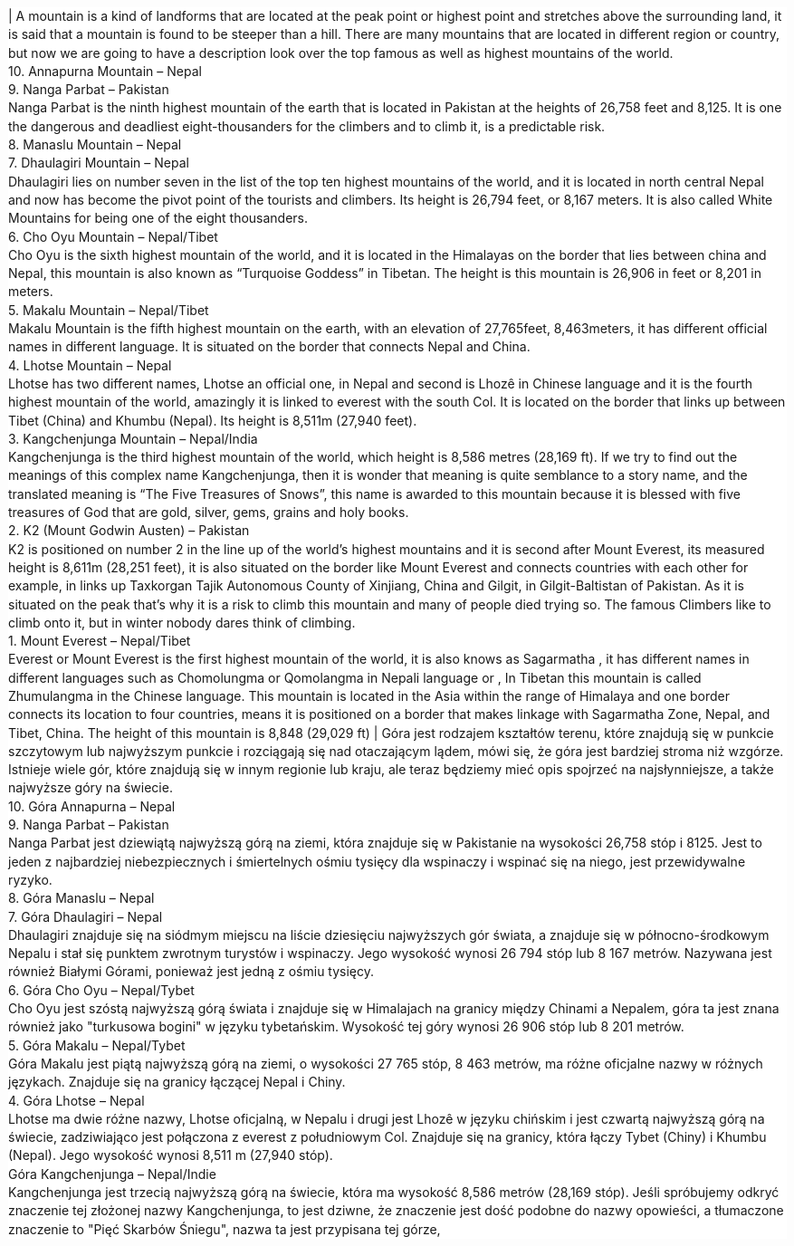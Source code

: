 | A mountain is a kind of landforms that are located at the peak point or highest point and stretches above the surrounding land, it is said that a mountain is found to be steeper than a hill. There are many mountains that are located in different region or country, but now we are going to have a description look over the top famous as well as highest mountains of the world.<br/>10. Annapurna Mountain – Nepal<br/>9. Nanga Parbat – Pakistan<br/>Nanga Parbat is the ninth highest mountain of the earth that is located in Pakistan at the heights of 26,758 feet and 8,125. It is one the dangerous and deadliest eight-thousanders for the climbers and to climb it, is a predictable risk.<br/>8. Manaslu Mountain – Nepal<br/>7. Dhaulagiri Mountain – Nepal<br/>Dhaulagiri lies on number seven in the list of the top ten highest mountains of the world, and it is located in north central Nepal and now has become the pivot point of the tourists and climbers. Its height is 26,794 feet, or 8,167 meters. It is also called White Mountains for being one of the eight thousanders.<br/>6. Cho Oyu Mountain – Nepal/Tibet<br/>Cho Oyu is the sixth highest mountain of the world, and it is located in the Himalayas on the border that lies between china and Nepal, this mountain is also known as “Turquoise Goddess” in Tibetan. The height is this mountain is 26,906 in feet or 8,201 in meters.<br/>5. Makalu Mountain – Nepal/Tibet<br/>Makalu Mountain is the fifth highest mountain on the earth, with an elevation of 27,765feet, 8,463meters, it has different official names in different language. It is situated on the border that connects Nepal and China.<br/>4. Lhotse Mountain – Nepal<br/>Lhotse has two different names, Lhotse an official one, in Nepal and second is Lhozê in Chinese language and it is the fourth highest mountain of the world, amazingly it is linked to everest with the south Col. It is located on the border that links up between Tibet (China) and Khumbu (Nepal). Its height is 8,511m (27,940 feet).<br/>3. Kangchenjunga Mountain – Nepal/India<br/>Kangchenjunga is the third highest mountain of the world, which height is 8,586 metres (28,169 ft). If we try to find out the meanings of this complex name Kangchenjunga, then it is wonder that meaning is quite semblance to a story name, and the translated meaning is “The Five Treasures of Snows”, this name is awarded to this mountain because it is blessed with five treasures of God that are gold, silver, gems, grains and holy books.<br/>2. K2 (Mount Godwin Austen) – Pakistan<br/>K2 is positioned on number 2 in the line up of the world’s highest mountains and it is second after Mount Everest, its measured height is 8,611m (28,251 feet), it is also situated on the border like Mount Everest and connects countries with each other for example, in links up Taxkorgan Tajik Autonomous County of Xinjiang, China and Gilgit, in Gilgit-Baltistan of Pakistan. As it is situated on the peak that’s why it is a risk to climb this mountain and many of people died trying so. The famous Climbers like to climb onto it, but in winter nobody dares think of climbing.<br/>1. Mount Everest – Nepal/Tibet<br/>Everest or Mount Everest is the first highest mountain of the world, it is also knows as Sagarmatha , it has different names in different languages such as Chomolungma or Qomolangma in Nepali language or , In Tibetan this mountain is called Zhumulangma in the Chinese language. This mountain is located in the Asia within the range of Himalaya and one border connects its location to four countries, means it is positioned on a border that makes linkage with Sagarmatha Zone, Nepal, and Tibet, China. The height of this mountain is 8,848 (29,029 ft) | Góra jest rodzajem kształtów terenu, które znajdują się w punkcie szczytowym lub najwyższym punkcie i rozciągają się nad otaczającym lądem, mówi się, że góra jest bardziej stroma niż wzgórze. Istnieje wiele gór, które znajdują się w innym regionie lub kraju, ale teraz będziemy mieć opis spojrzeć na najsłynniejsze, a także najwyższe góry na świecie.<br/>10. Góra Annapurna – Nepal<br/>9. Nanga Parbat – Pakistan<br/>Nanga Parbat jest dziewiątą najwyższą górą na ziemi, która znajduje się w Pakistanie na wysokości 26,758 stóp i 8125. Jest to jeden z najbardziej niebezpiecznych i śmiertelnych ośmiu tysięcy dla wspinaczy i wspinać się na niego, jest przewidywalne ryzyko.<br/>8. Góra Manaslu – Nepal<br/>7. Góra Dhaulagiri – Nepal<br/>Dhaulagiri znajduje się na siódmym miejscu na liście dziesięciu najwyższych gór świata, a znajduje się w północno-środkowym Nepalu i stał się punktem zwrotnym turystów i wspinaczy. Jego wysokość wynosi 26 794 stóp lub 8 167 metrów. Nazywana jest również Białymi Górami, ponieważ jest jedną z ośmiu tysięcy.<br/>6. Góra Cho Oyu – Nepal/Tybet<br/>Cho Oyu jest szóstą najwyższą górą świata i znajduje się w Himalajach na granicy między Chinami a Nepalem, góra ta jest znana również jako "turkusowa bogini" w języku tybetańskim. Wysokość tej góry wynosi 26 906 stóp lub 8 201 metrów.<br/>5. Góra Makalu – Nepal/Tybet<br/>Góra Makalu jest piątą najwyższą górą na ziemi, o wysokości 27 765 stóp, 8 463 metrów, ma różne oficjalne nazwy w różnych językach. Znajduje się na granicy łączącej Nepal i Chiny.<br/>4. Góra Lhotse – Nepal<br/>Lhotse ma dwie różne nazwy, Lhotse oficjalną, w Nepalu i drugi jest Lhozê w języku chińskim i jest czwartą najwyższą górą na świecie, zadziwiająco jest połączona z everest z południowym Col. Znajduje się na granicy, która łączy Tybet (Chiny) i Khumbu (Nepal). Jego wysokość wynosi 8,511 m (27,940 stóp).<br/>Góra Kangchenjunga – Nepal/Indie<br/>Kangchenjunga jest trzecią najwyższą górą na świecie, która ma wysokość 8,586 metrów (28,169 stóp). Jeśli spróbujemy odkryć znaczenie tej złożonej nazwy Kangchenjunga, to jest dziwne, że znaczenie jest dość podobne do nazwy opowieści, a tłumaczone znaczenie to "Pięć Skarbów Śniegu", nazwa ta jest przypisana tej górze,